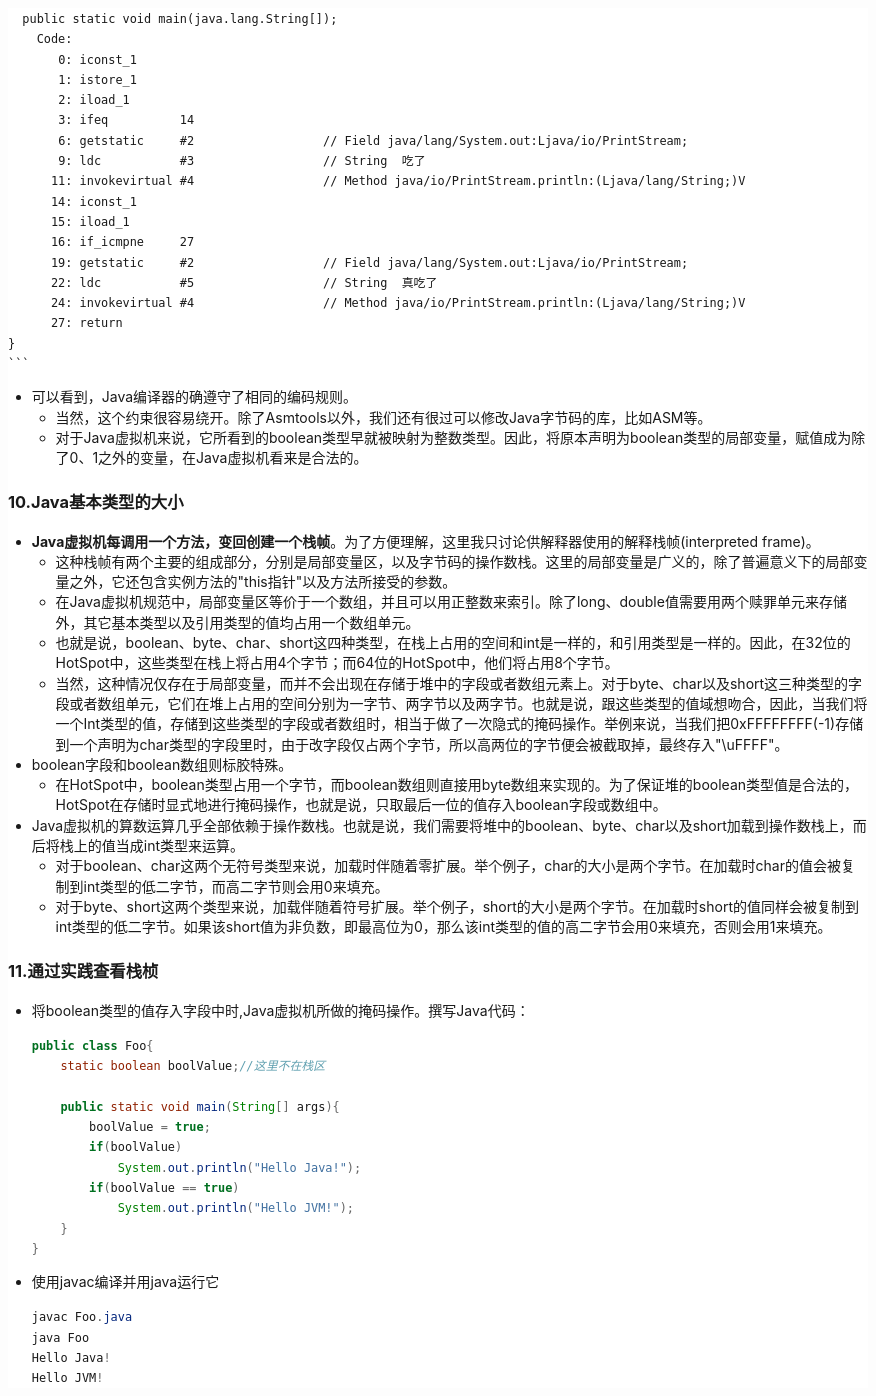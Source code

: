       public static void main(java.lang.String[]);
        Code:
           0: iconst_1
           1: istore_1
           2: iload_1
           3: ifeq          14
           6: getstatic     #2                  // Field java/lang/System.out:Ljava/io/PrintStream;
           9: ldc           #3                  // String  吃了
          11: invokevirtual #4                  // Method java/io/PrintStream.println:(Ljava/lang/String;)V
          14: iconst_1
          15: iload_1
          16: if_icmpne     27
          19: getstatic     #2                  // Field java/lang/System.out:Ljava/io/PrintStream;
          22: ldc           #5                  // String  真吃了
          24: invokevirtual #4                  // Method java/io/PrintStream.println:(Ljava/lang/String;)V
          27: return
    }
    ```
- 可以看到，Java编译器的确遵守了相同的编码规则。
    - 当然，这个约束很容易绕开。除了Asmtools以外，我们还有很过可以修改Java字节码的库，比如ASM等。
    - 对于Java虚拟机来说，它所看到的boolean类型早就被映射为整数类型。因此，将原本声明为boolean类型的局部变量，赋值成为除了0、1之外的变量，在Java虚拟机看来是合法的。





### 10.Java基本类型的大小
- **Java虚拟机每调用一个方法，变回创建一个栈帧**。为了方便理解，这里我只讨论供解释器使用的解释栈帧(interpreted frame)。
    - 这种栈帧有两个主要的组成部分，分别是局部变量区，以及字节码的操作数栈。这里的局部变量是广义的，除了普遍意义下的局部变量之外，它还包含实例方法的"this指针"以及方法所接受的参数。
    - 在Java虚拟机规范中，局部变量区等价于一个数组，并且可以用正整数来索引。除了long、double值需要用两个赎罪单元来存储外，其它基本类型以及引用类型的值均占用一个数组单元。
    - 也就是说，boolean、byte、char、short这四种类型，在栈上占用的空间和int是一样的，和引用类型是一样的。因此，在32位的HotSpot中，这些类型在栈上将占用4个字节；而64位的HotSpot中，他们将占用8个字节。
    - 当然，这种情况仅存在于局部变量，而并不会出现在存储于堆中的字段或者数组元素上。对于byte、char以及short这三种类型的字段或者数组单元，它们在堆上占用的空间分别为一字节、两字节以及两字节。也就是说，跟这些类型的值域想吻合，因此，当我们将一个Int类型的值，存储到这些类型的字段或者数组时，相当于做了一次隐式的掩码操作。举例来说，当我们把0xFFFFFFFF(-1)存储到一个声明为char类型的字段里时，由于改字段仅占两个字节，所以高两位的字节便会被截取掉，最终存入"\uFFFF"。
- boolean字段和boolean数组则标胶特殊。
    - 在HotSpot中，boolean类型占用一个字节，而boolean数组则直接用byte数组来实现的。为了保证堆的boolean类型值是合法的，HotSpot在存储时显式地进行掩码操作，也就是说，只取最后一位的值存入boolean字段或数组中。
- Java虚拟机的算数运算几乎全部依赖于操作数栈。也就是说，我们需要将堆中的boolean、byte、char以及short加载到操作数栈上，而后将栈上的值当成int类型来运算。
    - 对于boolean、char这两个无符号类型来说，加载时伴随着零扩展。举个例子，char的大小是两个字节。在加载时char的值会被复制到int类型的低二字节，而高二字节则会用0来填充。
    - 对于byte、short这两个类型来说，加载伴随着符号扩展。举个例子，short的大小是两个字节。在加载时short的值同样会被复制到int类型的低二字节。如果该short值为非负数，即最高位为0，那么该int类型的值的高二字节会用0来填充，否则会用1来填充。



### 11.通过实践查看栈桢
- 将boolean类型的值存入字段中时,Java虚拟机所做的掩码操作。撰写Java代码：
    ```java
    public class Foo{
    	static boolean boolValue;//这里不在栈区
     
    	public static void main(String[] args){
    		boolValue = true;
    		if(boolValue)
    			System.out.println("Hello Java!");
    		if(boolValue == true)
    			System.out.println("Hello JVM!");
    	}
    }
    ```
- 使用javac编译并用java运行它
    ```java
    javac Foo.java
    java Foo
    Hello Java!
    Hello JVM!